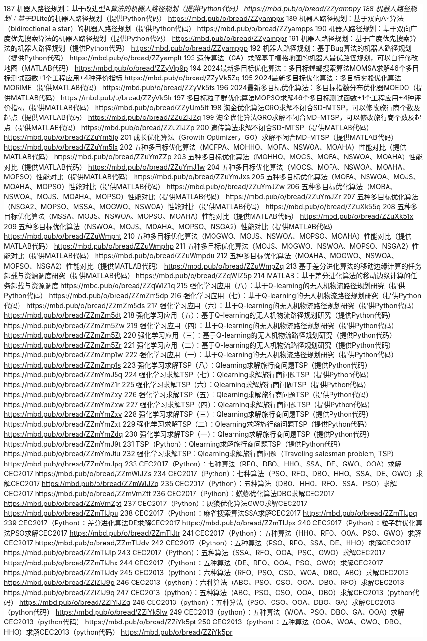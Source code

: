 187	机器人路径规划：基于改进型A*算法的机器人路径规划（提供Python代码）	https://mbd.pub/o/bread/ZZyamppy
188	机器人路径规划：基于D*Lite的机器人路径规划（提供Python代码）	https://mbd.pub/o/bread/ZZyamppx
189	机器人路径规划：基于双向A*算法（bidirectional a star）的机器人路径规划（提供Python代码）	https://mbd.pub/o/bread/ZZyampps
190	机器人路径规划：基于双向广度优先搜索算法的机器人路径规划（提供Python代码）	https://mbd.pub/o/bread/ZZyamppr
191	机器人路径规划：基于广度优先搜索算法的机器人路径规划（提供Python代码）	https://mbd.pub/o/bread/ZZyamppp
192	机器人路径规划：基于Bug算法的机器人路径规划（提供Python代码）	https://mbd.pub/o/bread/ZZyamplt
193	遗传算法（GA）求解基于栅格地图的机器人最优路径规划，可以自行修改地图（MATLAB代码）	https://mbd.pub/o/bread/ZZyVlp9p
194	2024最新多目标优化算法：多目标螳螂搜索算法MOMSA求解46个多目标测试函数+1个工程应用+4种评价指标	https://mbd.pub/o/bread/ZZyVk5Zq
195	2024最新多目标优化算法：多目标雾凇优化算法MORIME（提供MATLAB代码）	https://mbd.pub/o/bread/ZZyVk5ts
196	2024最新多目标优化算法：多目标指数分布优化器MOEDO（提供MATLAB代码）	https://mbd.pub/o/bread/ZZyVk5lr
197	多目标粒子群优化算法MOPSO求解46个多目标测试函数+1个工程应用+4种评价指标（提供MATLAB代码）	https://mbd.pub/o/bread/ZZyUm5lt
198	淘金优化算法GRO求解不闭合SD-MTSP，可以修改旅行商个数及起点（提供MATLAB代码）	https://mbd.pub/o/bread/ZZuZlJZq
199	淘金优化算法GRO求解不闭合MD-MTSP，可以修改旅行商个数及起点（提供MATLAB代码）	https://mbd.pub/o/bread/ZZuZlJZp
200	遗传算法求解不闭合SD-MTSP（提供MATLAB代码）	https://mbd.pub/o/bread/ZZuYm5lp
201	成长优化算法（Growth Optimizer，GO）求解不闭合MD-MTSP（提供MATLAB代码）	https://mbd.pub/o/bread/ZZuYm5lx
202	五种多目标优化算法（MOFPA、MOHHO、MOFA、NSWOA、MOAHA）性能对比（提供MATLAB代码）	https://mbd.pub/o/bread/ZZuYmZZp
203	五种多目标优化算法（MOHHO、MOCS、MOFA、NSWOA、MOAHA）性能对比（提供MATLAB代码）	https://mbd.pub/o/bread/ZZuYmJ1w
204	五种多目标优化算法（MOCS、MOFA、NSWOA、MOAHA、MOPSO）性能对比（提供MATLAB代码）	https://mbd.pub/o/bread/ZZuYmJxs
205	五种多目标优化算法（MOFA、NSWOA、MOJS、MOAHA、MOPSO）性能对比（提供MATLAB代码）	https://mbd.pub/o/bread/ZZuYmJZw
206	五种多目标优化算法（MOBA、NSWOA、MOJS、MOAHA、MOPSO）性能对比（提供MATLAB代码）	https://mbd.pub/o/bread/ZZuYmJZr
207	五种多目标优化算法（NSGA2、MOPSO、MSSA、MOGWO、NSWOA）性能对比（提供MATLAB代码）	https://mbd.pub/o/bread/ZZuXk55q
208	五种多目标优化算法（MSSA、MOJS、NSWOA、MOPSO、MOAHA）性能对比（提供MATLAB代码）	https://mbd.pub/o/bread/ZZuXk51x
209	五种多目标优化算法（NSWOA、MOJS、MOAHA、MOPSO、NSGA2）性能对比（提供MATLAB代码）	https://mbd.pub/o/bread/ZZuWmpht
210	五种多目标优化算法（MOGWO、MOJS、NSWOA、MOPSO、MOAHA）性能对比（提供MATLAB代码）	https://mbd.pub/o/bread/ZZuWmphp
211	五种多目标优化算法（MOJS、MOGWO、NSWOA、MOPSO、NSGA2）性能对比（提供MATLAB代码）	https://mbd.pub/o/bread/ZZuWmpdu
212	五种多目标优化算法（MOAHA、MOGWO、NSWOA、MOPSO、NSGA2）性能对比（提供MATLAB代码）	https://mbd.pub/o/bread/ZZuWmpZq
213	基于差分进化算法的移动边缘计算的任务卸载与资源调度研究（提供MATLAB代码）	https://mbd.pub/o/bread/ZZqWlZ5p
214	MATLAB：基于差分进化算法的移动边缘计算的任务卸载与资源调度	https://mbd.pub/o/bread/ZZqWlZ1q
215	强化学习应用（八）：基于Q-learning的无人机物流路径规划研究（提供Python代码）	https://mbd.pub/o/bread/ZZmZm5dp
216	强化学习应用（七）：基于Q-learning的无人机物流路径规划研究（提供Python代码）	https://mbd.pub/o/bread/ZZmZm5ds
217	强化学习应用（六）：基于Q-learning的无人机物流路径规划研究（提供Python代码）	https://mbd.pub/o/bread/ZZmZm5dt
218	强化学习应用（五）：基于Q-learning的无人机物流路径规划研究（提供Python代码）	https://mbd.pub/o/bread/ZZmZm5Zw
219	强化学习应用（四）：基于Q-learning的无人机物流路径规划研究（提供Python代码）	https://mbd.pub/o/bread/ZZmZm5Zt
220	强化学习应用（三）：基于Q-learning的无人机物流路径规划研究（提供Python代码）	https://mbd.pub/o/bread/ZZmZm5Zr
221	强化学习应用（二）：基于Q-learning的无人机物流路径规划研究（提供Python代码）	https://mbd.pub/o/bread/ZZmZmp1w
222	强化学习应用（一）：基于Q-learning的无人机物流路径规划研究（提供Python代码）	https://mbd.pub/o/bread/ZZmZmp1s
223	强化学习求解TSP（八）：Qlearning求解旅行商问题TSP（提供Python代码）	https://mbd.pub/o/bread/ZZmYmJ5q
224	强化学习求解TSP（七）：Qlearning求解旅行商问题TSP（提供Python代码）	https://mbd.pub/o/bread/ZZmYmZ1r
225	强化学习求解TSP（六）：Qlearning求解旅行商问题TSP（提供Python代码）	https://mbd.pub/o/bread/ZZmYmZxy
226	强化学习求解TSP（五）：Qlearning求解旅行商问题TSP（提供Python代码）	https://mbd.pub/o/bread/ZZmYmZxw
227	强化学习求解TSP（四）：Qlearning求解旅行商问题TSP（提供Python代码）	https://mbd.pub/o/bread/ZZmYmZxv
228	强化学习求解TSP（三）：Qlearning求解旅行商问题TSP（提供Python代码）	https://mbd.pub/o/bread/ZZmYmZxt
229	强化学习求解TSP（二）：Qlearning求解旅行商问题TSP（提供Python代码）	https://mbd.pub/o/bread/ZZmYmZdq
230	强化学习求解TSP（一）：Qlearning求解旅行商问题TSP（提供Python代码）	https://mbd.pub/o/bread/ZZmYmJ9t
231	TSP（Python）：Qlearning求解旅行商问题TSP（提供Python代码）	https://mbd.pub/o/bread/ZZmYmJtu
232	强化学习求解TSP：Qlearning求解旅行商问题（Traveling salesman problem, TSP）	https://mbd.pub/o/bread/ZZmYmJpq
233	CEC2017（Python）：七种算法（RFO、DBO、HHO、SSA、DE、GWO、OOA）求解CEC2017	https://mbd.pub/o/bread/ZZmWlJZs
234	CEC2017（Python）：七种算法（PSO、RFO、DBO、HHO、SSA、DE、GWO）求解CEC2017	https://mbd.pub/o/bread/ZZmWlJZq
235	CEC2017（Python）：五种算法（DBO、HHO、RFO、SSA、PSO）求解CEC2017	https://mbd.pub/o/bread/ZZmVmZtt
236	CEC2017（Python）：蜣螂优化算法DBO求解CEC2017	https://mbd.pub/o/bread/ZZmVmZpt
237	CEC2017（Python）：灰狼优化算法GWO求解CEC2017	https://mbd.pub/o/bread/ZZmTlJpu
238	CEC2017（Python）：麻雀搜索算法SSA求解CEC2017	https://mbd.pub/o/bread/ZZmTlJpq
239	CEC2017（Python）：差分进化算法DE求解CEC2017	https://mbd.pub/o/bread/ZZmTlJpx
240	CEC2017（Python）：粒子群优化算法PSO求解CEC2017	https://mbd.pub/o/bread/ZZmTlJtr
241	CEC2017（Python）：五种算法（HHO、RFO、OOA、PSO、GWO）求解CEC2017	https://mbd.pub/o/bread/ZZmTlJdv
242	CEC2017（Python）：五种算法（PSO、RFO、SSA、DE、HHO）求解CEC2017	https://mbd.pub/o/bread/ZZmTlJlp
243	CEC2017（Python）：五种算法（SSA、RFO、OOA、PSO、GWO）求解CEC2017	https://mbd.pub/o/bread/ZZmTlJhx
244	CEC2017（Python）：五种算法（DE、RFO、OOA、PSO、GWO）求解CEC2017	https://mbd.pub/o/bread/ZZmTlJdy
245	CEC2013（python）：六种算法（RFO、PSO、CSO、WOA、DBO、ABC）求解CEC2013	https://mbd.pub/o/bread/ZZiZlJ9p
246	CEC2013（python）：六种算法（ABC、PSO、CSO、OOA、DBO、RFO）求解CEC2013	https://mbd.pub/o/bread/ZZiZlJ9q
247	CEC2013（python）：五种算法（ABC、PSO、CSO、OOA、DBO）求解CEC2013（python代码）	https://mbd.pub/o/bread/ZZiYlJZq
248	CEC2013（python）：五种算法（PSO、CSO、OOA、DBO、GA）求解CEC2013（python代码）	https://mbd.pub/o/bread/ZZiYk5lw
249	CEC2013（python）：五种算法（WOA、PSO、DBO、GA、OOA）求解CEC2013（python代码）	https://mbd.pub/o/bread/ZZiYk5pt
250	CEC2013（python）：五种算法（OOA、WOA、GWO、DBO、HHO）求解CEC2013（python代码）	https://mbd.pub/o/bread/ZZiYk5pr